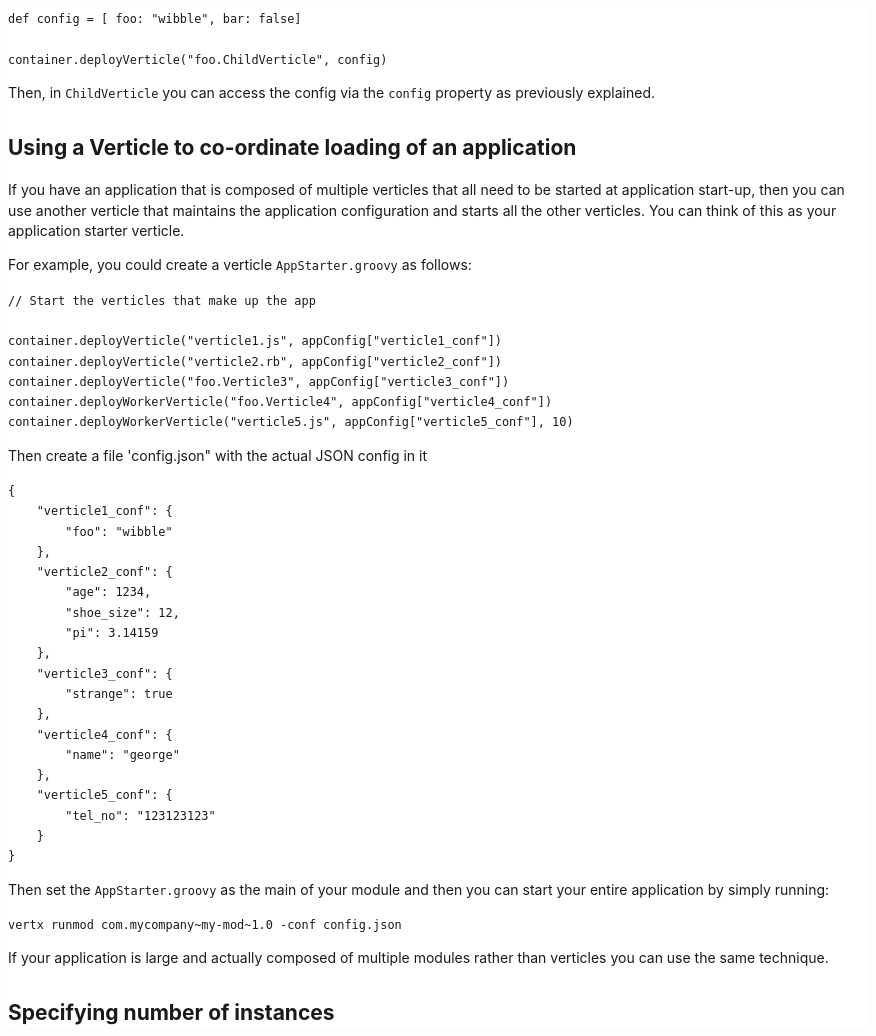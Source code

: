     def config = [ foo: "wibble", bar: false]

    container.deployVerticle("foo.ChildVerticle", config)

Then, in `ChildVerticle` you can access the config via the `config` property as previously explained.
    
## Using a Verticle to co-ordinate loading of an application

If you have an application that is composed of multiple verticles that all need to be started at application start-up, then you can use another verticle that maintains the application configuration and starts all the other verticles. You can think of this as your application starter verticle.

For example, you could create a verticle `AppStarter.groovy` as follows:
        
    // Start the verticles that make up the app

    container.deployVerticle("verticle1.js", appConfig["verticle1_conf"])
    container.deployVerticle("verticle2.rb", appConfig["verticle2_conf"])
    container.deployVerticle("foo.Verticle3", appConfig["verticle3_conf"])
    container.deployWorkerVerticle("foo.Verticle4", appConfig["verticle4_conf"])
    container.deployWorkerVerticle("verticle5.js", appConfig["verticle5_conf"], 10)
        
Then create a file 'config.json" with the actual JSON config in it
    
    {
        "verticle1_conf": {
            "foo": "wibble"
        },
        "verticle2_conf": {
            "age": 1234,
            "shoe_size": 12,
            "pi": 3.14159
        }, 
        "verticle3_conf": {
            "strange": true
        },
        "verticle4_conf": {
            "name": "george"
        },
        "verticle5_conf": {
            "tel_no": "123123123"
        }       
    }        

Then set the `AppStarter.groovy` as the main of your module and then you can start your entire application by simply running:

    vertx runmod com.mycompany~my-mod~1.0 -conf config.json      

If your application is large and actually composed of multiple modules rather than verticles you can use the same technique.
                           
## Specifying number of instances

